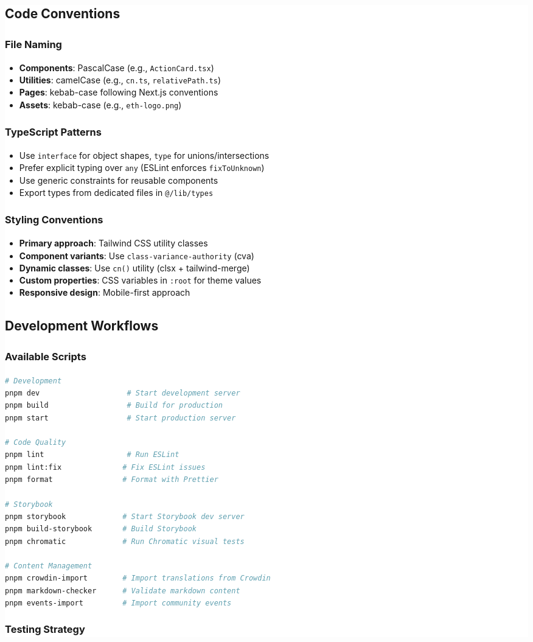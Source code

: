 ## Code Conventions

### File Naming

- **Components**: PascalCase (e.g., `ActionCard.tsx`)
- **Utilities**: camelCase (e.g., `cn.ts`, `relativePath.ts`)
- **Pages**: kebab-case following Next.js conventions
- **Assets**: kebab-case (e.g., `eth-logo.png`)

### TypeScript Patterns

- Use `interface` for object shapes, `type` for unions/intersections
- Prefer explicit typing over `any` (ESLint enforces `fixToUnknown`)
- Use generic constraints for reusable components
- Export types from dedicated files in `@/lib/types`

### Styling Conventions

- **Primary approach**: Tailwind CSS utility classes
- **Component variants**: Use `class-variance-authority` (cva)
- **Dynamic classes**: Use `cn()` utility (clsx + tailwind-merge)
- **Custom properties**: CSS variables in `:root` for theme values
- **Responsive design**: Mobile-first approach

## Development Workflows

### Available Scripts

```bash
# Development
pnpm dev                    # Start development server
pnpm build                  # Build for production
pnpm start                  # Start production server

# Code Quality
pnpm lint                   # Run ESLint
pnpm lint:fix              # Fix ESLint issues
pnpm format                # Format with Prettier

# Storybook
pnpm storybook             # Start Storybook dev server
pnpm build-storybook       # Build Storybook
pnpm chromatic             # Run Chromatic visual tests

# Content Management
pnpm crowdin-import        # Import translations from Crowdin
pnpm markdown-checker      # Validate markdown content
pnpm events-import         # Import community events
```

### Testing Strategy
